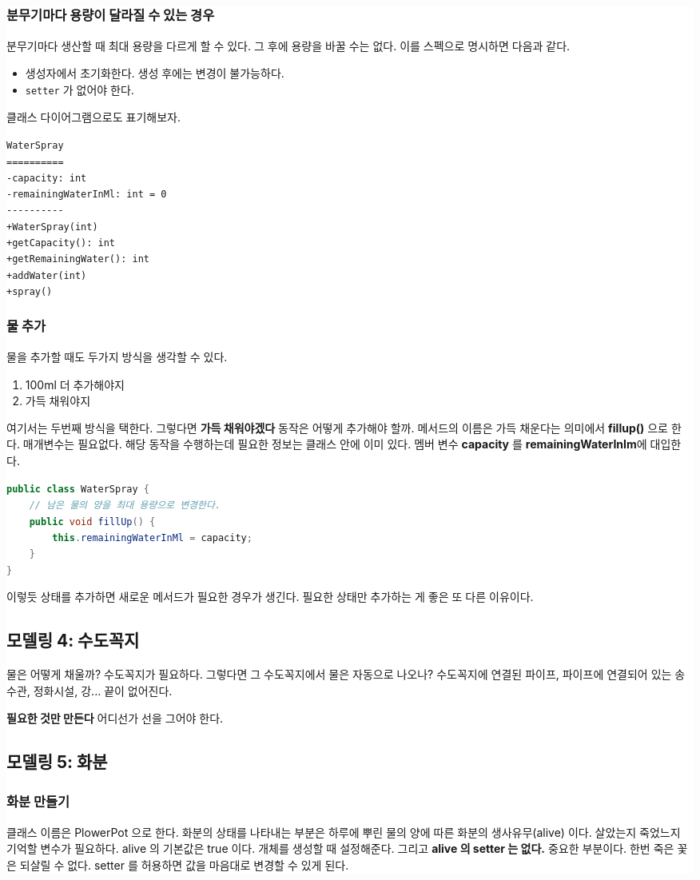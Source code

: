 ### 분무기마다 용량이 달라질 수 있는 경우

분무기마다 생산할 때 최대 용량을 다르게 할 수 있다. 그 후에 용량을 바꿀 수는 없다. 이를 스펙으로 명시하면 다음과 같다.

- 생성자에서 초기화한다. 생성 후에는 변경이 불가능하다.
- `setter` 가 없어야 한다.

클래스 다이어그램으로도 표기해보자.

```text
WaterSpray
==========
-capacity: int
-remainingWaterInMl: int = 0
----------
+WaterSpray(int)
+getCapacity(): int
+getRemainingWater(): int
+addWater(int)
+spray()
```

### 물 추가
물을 추가할 때도 두가지 방식을 생각할 수 있다.

1. 100ml 더 추가해야지
2. 가득 채워야지

여기서는 두번째 방식을 택한다. 그렇다면 **가득 채워야겠다** 동작은 어떻게 추가해야 할까. 메서드의 이름은 가득 채운다는 의미에서 **fillup()** 으로 한다. 매개변수는 필요없다. 해당 동작을 수행하는데 필요한 정보는 클래스 안에 이미 있다. 멤버 변수 **capacity** 를 **remainingWaterInIm**에 대입한다.

```java
public class WaterSpray {
    // 남은 물의 양을 최대 용량으로 변경한다.
    public void fillUp() {
        this.remainingWaterInMl = capacity;
    }
}
```

이렇듯 상태를 추가하면 새로운 메서드가 필요한 경우가 생긴다. 필요한 상태만 추가하는 게 좋은 또 다른 이유이다.


## 모델링 4: 수도꼭지
물은 어떻게 채울까? 수도꼭지가 필요하다. 그렇다면 그 수도꼭지에서 물은 자동으로 나오나? 수도꼭지에 연결된 파이프, 파이프에 연결되어 있는 송수관, 정화시설, 강... 끝이 없어진다.

**필요한 것만 만든다** 어디선가 선을 그어야 한다.

## 모델링 5: 화분

### 화분 만들기
클래스 이름은 PlowerPot 으로 한다. 화분의 상태를 나타내는 부분은 하루에 뿌린 물의 양에 따른 화분의 생사유무(alive) 이다. 살았는지 죽었느지 기억할 변수가 필요하다. alive 의 기본값은 true 이다. 개체를 생성할 때 설정해준다. 그리고 **alive 의 setter 는 없다.** 중요한 부분이다. 한번 죽은 꽃은 되살릴 수 없다. setter 를 허용하면 값을 마음대로 변경할 수 있게 된다.
